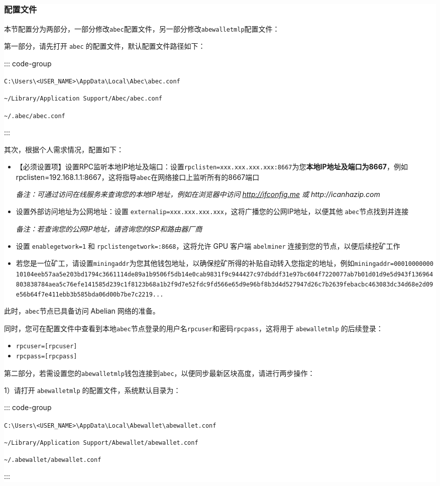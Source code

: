 ### 配置文件

本节配置分为两部分，一部分修改`abec`配置文件，另一部分修改`abewalletmlp`配置文件：

第一部分，请先打开 `abec` 的配置文件，默认配置文件路径如下：

::: code-group

```txt [Windows]
C:\Users\<USER_NAME>\AppData\Local\Abec\abec.conf
```

```txt [MacOS]
~/Library/Application Support/Abec/abec.conf
```

```txt [Linux]
~/.abec/abec.conf
```
:::

其次，根据个人需求情况，配置如下：

- 【必须设置项】设置RPC监听本地IP地址及端口：设置`rpclisten=xxx.xxx.xxx.xxx:8667`为您**本地IP地址及端口为8667**，例如rpclisten=192.168.1.1:8667，这将指导`abec`在网络接口上监听所有的8667端口

   _备注：可通过访问在线服务来查询您的本地IP地址，例如在浏览器中访问 http://ifconfig.me 或 http://icanhazip.com_
  
- 设置外部访问地址为公网地址：设置 `externalip=xxx.xxx.xxx.xxx`，这将广播您的公网IP地址，以便其他 `abec`节点找到并连接

  _备注：若查询您的公网IP地址，请咨询您的ISP和路由器厂商_
  
- 设置 `enablegetwork=1` 和 `rpclistengetwork=:8668`，这将允许 GPU 客户端 `abelminer` 连接到您的节点，以便后续挖矿工作
  
- 若您是一位矿工，请设置`miningaddr`为您其他钱包地址，以确保挖矿所得的补贴自动转入您指定的地址，例如`miningaddr=0001000000010104eeb57aa5e203bd1794c3661114de89a1b9506f5db14e0cab9831f9c944427c97dbddf31e97bc604f7220077ab7b01d01d9e5d943f136964803838784aea5c76efe141585d239c1f8123b68a1b2f9d7e52fdc9fd566e65d9e96bf8b3d4d527947d26c7b2639febacbc463083dc34d68e2d09e56b64f7e411ebb3b585bda06d00b7be7c2219...`


此时，`abec`节点已具备访问 Abelian 网络的准备。


同时，您可在配置文件中查看到本地`abec`节点登录的用户名`rpcuser`和密码`rpcpass`，这将用于 `abewalletmlp` 的后续登录：

- `rpcuser=[rpcuser]`
- `rpcpass=[rpcpass]`


第二部分，若需设置您的`abewalletmlp`钱包连接到`abec`，以便同步最新区块高度，请进行两步操作：

1）请打开 `abewalletmlp` 的配置文件，系统默认目录为：

::: code-group

```txt [Windows]
C:\Users\<USER_NAME>\AppData\Local\Abewallet\abewallet.conf
```

```txt [MacOS]
~/Library/Application Support/Abewallet/abewallet.conf
```

```txt [Linux]
~/.abewallet/abewallet.conf
```
:::

